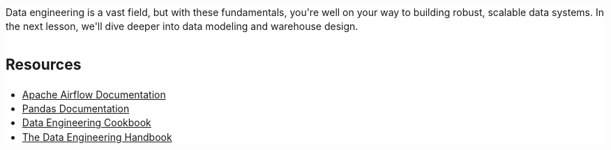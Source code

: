 Data engineering is a vast field, but with these fundamentals, you're well on your way to building robust, scalable data systems. In the next lesson, we'll dive deeper into data modeling and warehouse design.

## Resources

- [Apache Airflow Documentation](https://airflow.apache.org/)
- [Pandas Documentation](https://pandas.pydata.org/)
- [Data Engineering Cookbook](https://github.com/andkret/Cookbook)
- [The Data Engineering Handbook](https://github.com/DataExpert-io/data-engineer-handbook)
